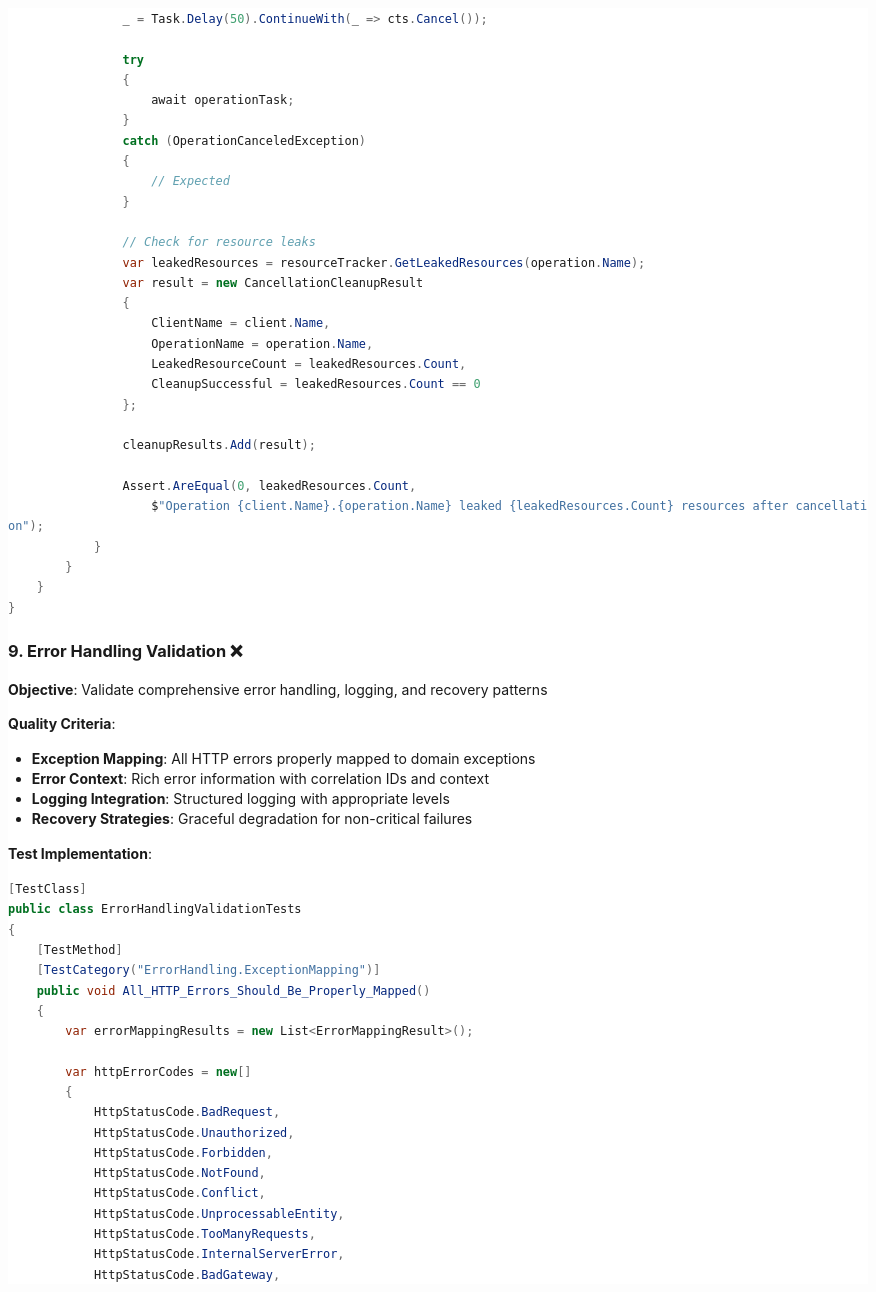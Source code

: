 ```csharp
                _ = Task.Delay(50).ContinueWith(_ => cts.Cancel());
                
                try
                {
                    await operationTask;
                }
                catch (OperationCanceledException)
                {
                    // Expected
                }
                
                // Check for resource leaks
                var leakedResources = resourceTracker.GetLeakedResources(operation.Name);
                var result = new CancellationCleanupResult
                {
                    ClientName = client.Name,
                    OperationName = operation.Name,
                    LeakedResourceCount = leakedResources.Count,
                    CleanupSuccessful = leakedResources.Count == 0
                };
                
                cleanupResults.Add(result);
                
                Assert.AreEqual(0, leakedResources.Count,
                    $"Operation {client.Name}.{operation.Name} leaked {leakedResources.Count} resources after cancellation");
            }
        }
    }
}
```

### 9. Error Handling Validation ❌

**Objective**: Validate comprehensive error handling, logging, and recovery patterns

**Quality Criteria**:
- **Exception Mapping**: All HTTP errors properly mapped to domain exceptions
- **Error Context**: Rich error information with correlation IDs and context
- **Logging Integration**: Structured logging with appropriate levels
- **Recovery Strategies**: Graceful degradation for non-critical failures

**Test Implementation**:
```csharp
[TestClass]
public class ErrorHandlingValidationTests
{
    [TestMethod]
    [TestCategory("ErrorHandling.ExceptionMapping")]
    public void All_HTTP_Errors_Should_Be_Properly_Mapped()
    {
        var errorMappingResults = new List<ErrorMappingResult>();
        
        var httpErrorCodes = new[]
        {
            HttpStatusCode.BadRequest,
            HttpStatusCode.Unauthorized,
            HttpStatusCode.Forbidden,
            HttpStatusCode.NotFound,
            HttpStatusCode.Conflict,
            HttpStatusCode.UnprocessableEntity,
            HttpStatusCode.TooManyRequests,
            HttpStatusCode.InternalServerError,
            HttpStatusCode.BadGateway,
```